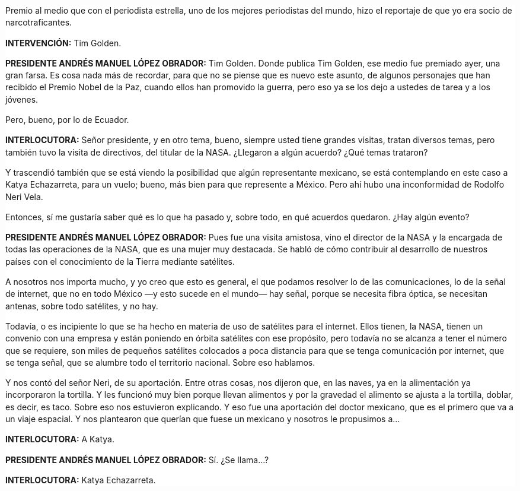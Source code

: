 Premio al medio que con el periodista estrella, uno de los mejores periodistas
del mundo, hizo el reportaje de que yo era socio de narcotraficantes.

**INTERVENCIÓN:** Tim Golden.

**PRESIDENTE ANDRÉS MANUEL LÓPEZ OBRADOR:** Tim Golden. Donde publica Tim
Golden, ese medio fue premiado ayer, una gran farsa. Es cosa nada más de
recordar, para que no se piense que es nuevo este asunto, de algunos
personajes que han recibido el Premio Nobel de la Paz, cuando ellos han
promovido la guerra, pero eso ya se los dejo a ustedes de tarea y a los
jóvenes.

Pero, bueno, por lo de Ecuador.

**INTERLOCUTORA:** Señor presidente, y en otro tema, bueno, siempre usted
tiene grandes visitas, tratan diversos temas, pero también tuvo la visita de
directivos, del titular de la NASA. ¿Llegaron a algún acuerdo? ¿Qué temas
trataron?

Y trascendió también que se está viendo la posibilidad que algún representante
mexicano, se está contemplando en este caso a Katya Echazarreta, para un
vuelo; bueno, más bien para que represente a México. Pero ahí hubo una
inconformidad de Rodolfo Neri Vela.

Entonces, sí me gustaría saber qué es lo que ha pasado y, sobre todo, en qué
acuerdos quedaron. ¿Hay algún evento?

**PRESIDENTE ANDRÉS MANUEL LÓPEZ OBRADOR:** Pues fue una visita amistosa, vino
el director de la NASA y la encargada de todas las operaciones de la NASA, que
es una mujer muy destacada. Se habló de cómo contribuir al desarrollo de
nuestros países con el conocimiento de la Tierra mediante satélites.

A nosotros nos importa mucho, y yo creo que esto es general, el que podamos
resolver lo de las comunicaciones, lo de la señal de internet, que no en todo
México —y esto sucede en el mundo— hay señal, porque se necesita fibra óptica,
se necesitan antenas, sobre todo satélites, y no hay.

Todavía, o es incipiente lo que se ha hecho en materia de uso de satélites
para el internet. Ellos tienen, la NASA, tienen un convenio con una empresa y
están poniendo en órbita satélites con ese propósito, pero todavía no se
alcanza a tener el número que se requiere, son miles de pequeños satélites
colocados a poca distancia para que se tenga comunicación por internet, que se
tenga señal, que se alumbre todo el territorio nacional. Sobre eso hablamos.

Y nos contó del señor Neri, de su aportación. Entre otras cosas, nos dijeron
que, en las naves, ya en la alimentación ya incorporaron la tortilla. Y les
funcionó muy bien porque llevan alimentos y por la gravedad el alimento se
ajusta a la tortilla, doblar, es decir, es taco. Sobre eso nos estuvieron
explicando. Y eso fue una aportación del doctor mexicano, que es el primero
que va a un viaje espacial. Y nos plantearon que querían que fuese un mexicano
y nosotros le propusimos a…

**INTERLOCUTORA:** A Katya.

**PRESIDENTE ANDRÉS MANUEL LÓPEZ OBRADOR:** Sí. ¿Se llama…?

**INTERLOCUTORA:** Katya Echazarreta.
